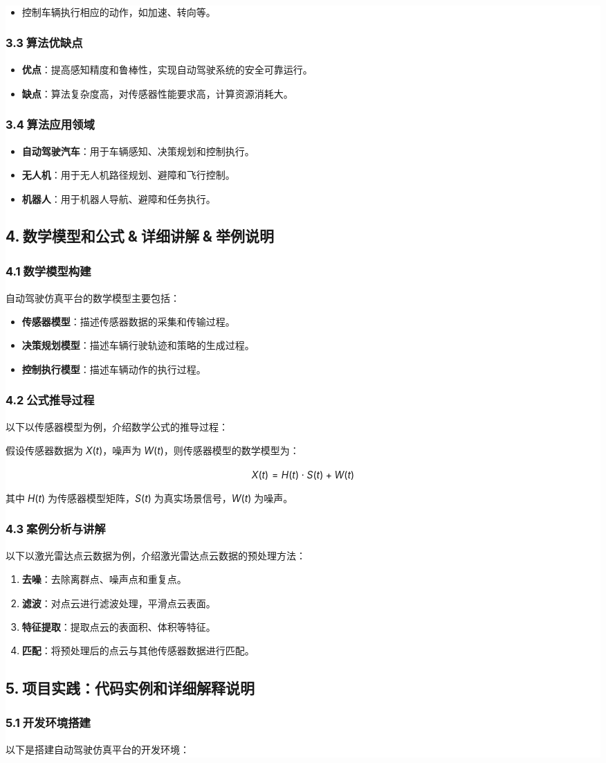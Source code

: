    - 控制车辆执行相应的动作，如加速、转向等。

### 3.3 算法优缺点

- **优点**：提高感知精度和鲁棒性，实现自动驾驶系统的安全可靠运行。

- **缺点**：算法复杂度高，对传感器性能要求高，计算资源消耗大。

### 3.4 算法应用领域

- **自动驾驶汽车**：用于车辆感知、决策规划和控制执行。

- **无人机**：用于无人机路径规划、避障和飞行控制。

- **机器人**：用于机器人导航、避障和任务执行。

## 4. 数学模型和公式 & 详细讲解 & 举例说明

### 4.1 数学模型构建

自动驾驶仿真平台的数学模型主要包括：

- **传感器模型**：描述传感器数据的采集和传输过程。

- **决策规划模型**：描述车辆行驶轨迹和策略的生成过程。

- **控制执行模型**：描述车辆动作的执行过程。

### 4.2 公式推导过程

以下以传感器模型为例，介绍数学公式的推导过程：

假设传感器数据为 $X(t)$，噪声为 $W(t)$，则传感器模型的数学模型为：

$$
X(t) = H(t) \cdot S(t) + W(t)
$$

其中 $H(t)$ 为传感器模型矩阵，$S(t)$ 为真实场景信号，$W(t)$ 为噪声。

### 4.3 案例分析与讲解

以下以激光雷达点云数据为例，介绍激光雷达点云数据的预处理方法：

1. **去噪**：去除离群点、噪声点和重复点。

2. **滤波**：对点云进行滤波处理，平滑点云表面。

3. **特征提取**：提取点云的表面积、体积等特征。

4. **匹配**：将预处理后的点云与其他传感器数据进行匹配。

## 5. 项目实践：代码实例和详细解释说明

### 5.1 开发环境搭建

以下是搭建自动驾驶仿真平台的开发环境：
